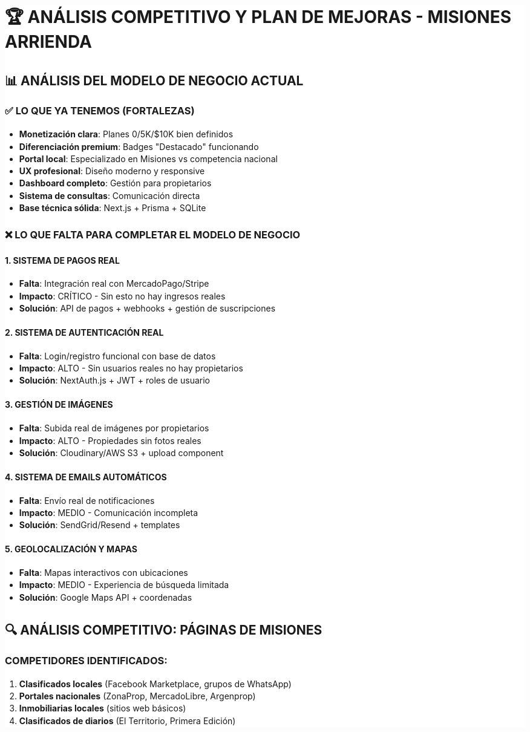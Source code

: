 # 🏆 ANÁLISIS COMPETITIVO Y PLAN DE MEJORAS - MISIONES ARRIENDA

## 📊 **ANÁLISIS DEL MODELO DE NEGOCIO ACTUAL**

### ✅ **LO QUE YA TENEMOS (FORTALEZAS)**
- **Monetización clara**: Planes $0/$5K/$10K bien definidos
- **Diferenciación premium**: Badges "Destacado" funcionando
- **Portal local**: Especializado en Misiones vs competencia nacional
- **UX profesional**: Diseño moderno y responsive
- **Dashboard completo**: Gestión para propietarios
- **Sistema de consultas**: Comunicación directa
- **Base técnica sólida**: Next.js + Prisma + SQLite

### ❌ **LO QUE FALTA PARA COMPLETAR EL MODELO DE NEGOCIO**

#### **1. SISTEMA DE PAGOS REAL**
- **Falta**: Integración real con MercadoPago/Stripe
- **Impacto**: CRÍTICO - Sin esto no hay ingresos reales
- **Solución**: API de pagos + webhooks + gestión de suscripciones

#### **2. SISTEMA DE AUTENTICACIÓN REAL**
- **Falta**: Login/registro funcional con base de datos
- **Impacto**: ALTO - Sin usuarios reales no hay propietarios
- **Solución**: NextAuth.js + JWT + roles de usuario

#### **3. GESTIÓN DE IMÁGENES**
- **Falta**: Subida real de imágenes por propietarios
- **Impacto**: ALTO - Propiedades sin fotos reales
- **Solución**: Cloudinary/AWS S3 + upload component

#### **4. SISTEMA DE EMAILS AUTOMÁTICOS**
- **Falta**: Envío real de notificaciones
- **Impacto**: MEDIO - Comunicación incompleta
- **Solución**: SendGrid/Resend + templates

#### **5. GEOLOCALIZACIÓN Y MAPAS**
- **Falta**: Mapas interactivos con ubicaciones
- **Impacto**: MEDIO - Experiencia de búsqueda limitada
- **Solución**: Google Maps API + coordenadas

## 🔍 **ANÁLISIS COMPETITIVO: PÁGINAS DE MISIONES**

### **COMPETIDORES IDENTIFICADOS:**
1. **Clasificados locales** (Facebook Marketplace, grupos de WhatsApp)
2. **Portales nacionales** (ZonaProp, MercadoLibre, Argenprop)
3. **Inmobiliarias locales** (sitios web básicos)
4. **Clasificados de diarios** (El Territorio, Primera Edición)

